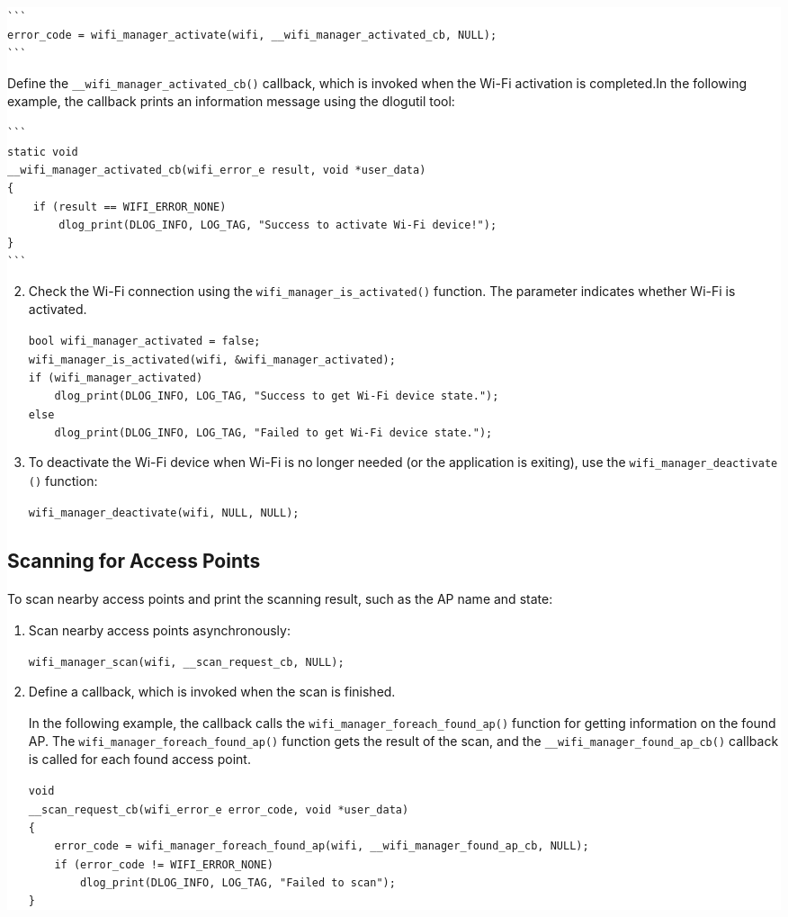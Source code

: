     ```
    error_code = wifi_manager_activate(wifi, __wifi_manager_activated_cb, NULL);
    ```
Define the `__wifi_manager_activated_cb()` callback, which is invoked when the Wi-Fi activation is completed.In the following example, the callback prints an information message using the dlogutil tool:

    ```
    static void
    __wifi_manager_activated_cb(wifi_error_e result, void *user_data)
    {
        if (result == WIFI_ERROR_NONE)
            dlog_print(DLOG_INFO, LOG_TAG, "Success to activate Wi-Fi device!");
    }
    ```

2. Check the Wi-Fi connection using the `wifi_manager_is_activated()` function. The parameter indicates whether Wi-Fi is activated.

    ```
    bool wifi_manager_activated = false;
    wifi_manager_is_activated(wifi, &wifi_manager_activated);
    if (wifi_manager_activated)
        dlog_print(DLOG_INFO, LOG_TAG, "Success to get Wi-Fi device state.");
    else
        dlog_print(DLOG_INFO, LOG_TAG, "Failed to get Wi-Fi device state.");
    ```

3. To deactivate the Wi-Fi device when Wi-Fi is no longer needed (or the application is exiting), use the `wifi_manager_deactivate()` function:

   ```
   wifi_manager_deactivate(wifi, NULL, NULL);
   ```

## Scanning for Access Points

To scan nearby access points and print the scanning result, such as the AP name and state:

1. Scan nearby access points asynchronously:

   ```
   wifi_manager_scan(wifi, __scan_request_cb, NULL);
   ```

2. Define a callback, which is invoked when the scan is finished.

   In the following example, the callback calls the `wifi_manager_foreach_found_ap()` function for getting information on the found AP. The `wifi_manager_foreach_found_ap()` function gets the result of the scan, and the `__wifi_manager_found_ap_cb()` callback is called for each found access point.

   ```
   void
   __scan_request_cb(wifi_error_e error_code, void *user_data)
   {
       error_code = wifi_manager_foreach_found_ap(wifi, __wifi_manager_found_ap_cb, NULL);
       if (error_code != WIFI_ERROR_NONE)
           dlog_print(DLOG_INFO, LOG_TAG, "Failed to scan");
   }
   ```

